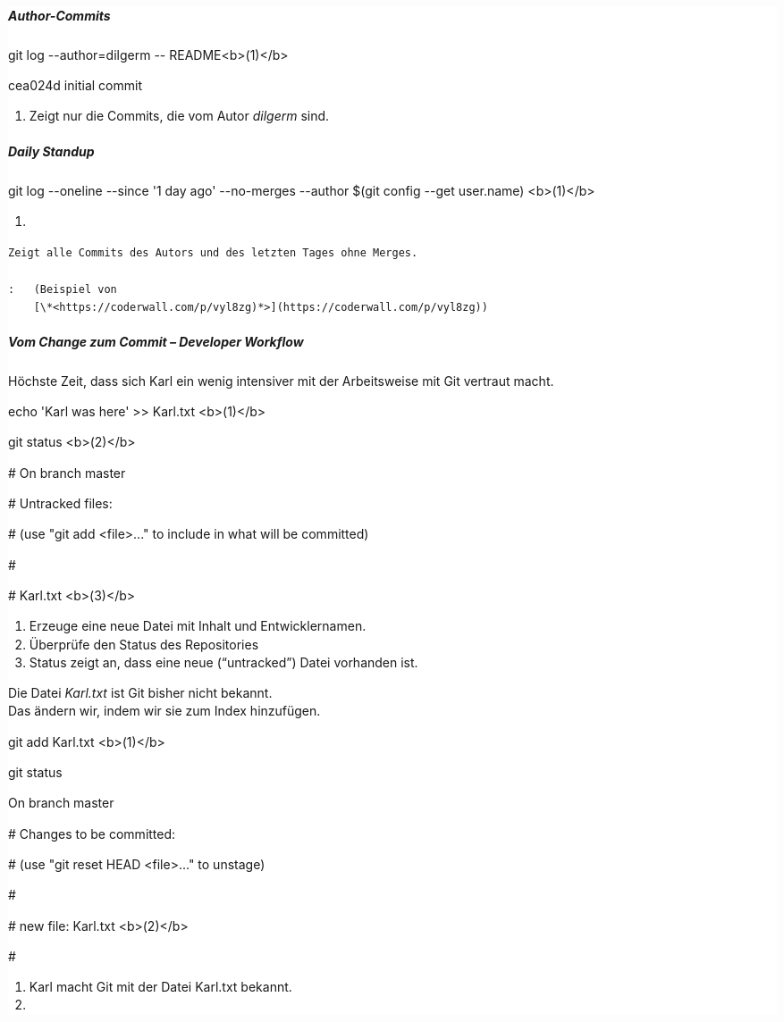 ##### Author-Commits

git log --author=dilgerm -- README&lt;b&gt;(1)&lt;/b&gt;

cea024d initial commit

1.  Zeigt nur die Commits, die vom Autor *dilgerm* sind.

##### Daily Standup

git log --oneline --since '1 day ago' --no-merges --author \$(git config
--get user.name) &lt;b&gt;(1)&lt;/b&gt;

1.  

    Zeigt alle Commits des Autors und des letzten Tages ohne Merges.

    :   (Beispiel von
        [\*<https://coderwall.com/p/vyl8zg)*>](https://coderwall.com/p/vyl8zg))

##### Vom Change zum Commit – Developer Workflow

Höchste Zeit, dass sich Karl ein wenig intensiver mit der Arbeitsweise
mit Git vertraut macht.

echo 'Karl was here' &gt;&gt; Karl.txt &lt;b&gt;(1)&lt;/b&gt;

git status &lt;b&gt;(2)&lt;/b&gt;

\# On branch master

\# Untracked files:

\# (use "git add &lt;file&gt;..." to include in what will be committed)

\#

\# Karl.txt &lt;b&gt;(3)&lt;/b&gt;

1.  Erzeuge eine neue Datei mit Inhalt und Entwicklernamen.
2.  Überprüfe den Status des Repositories
3.  Status zeigt an, dass eine neue (“untracked”) Datei vorhanden ist.

Die Datei *Karl.txt* ist Git bisher nicht bekannt.\
Das ändern wir, indem wir sie zum Index hinzufügen.

git add Karl.txt &lt;b&gt;(1)&lt;/b&gt;

git status

On branch master

\# Changes to be committed:

\# (use "git reset HEAD &lt;file&gt;..." to unstage)

\#

\# new file: Karl.txt &lt;b&gt;(2)&lt;/b&gt;

\#

1.  Karl macht Git mit der Datei Karl.txt bekannt.
2.  
